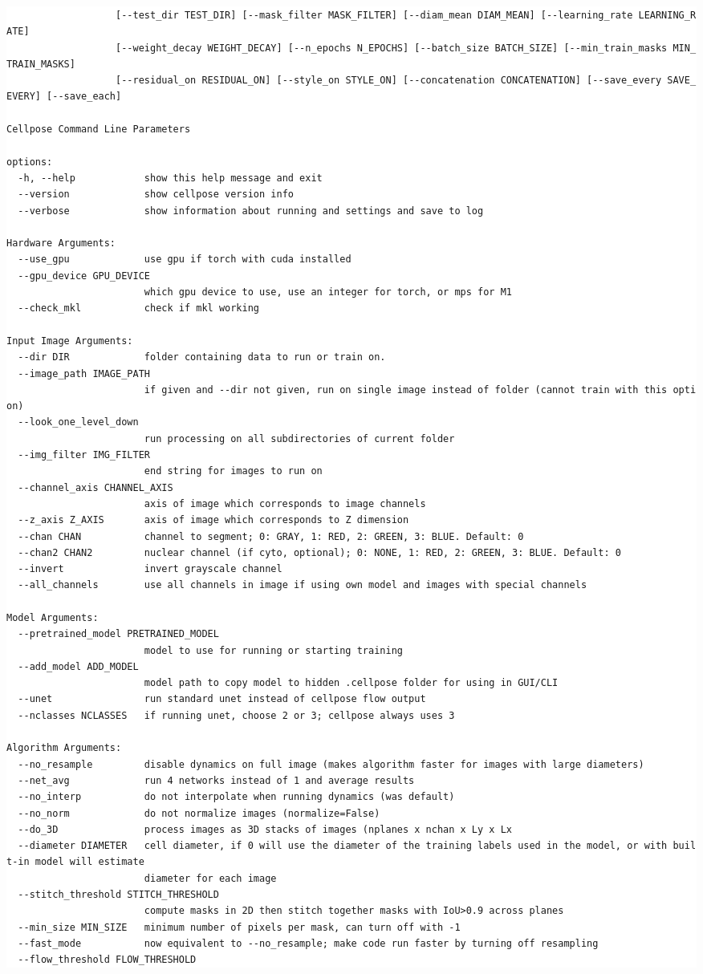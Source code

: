 ```batch
                   [--test_dir TEST_DIR] [--mask_filter MASK_FILTER] [--diam_mean DIAM_MEAN] [--learning_rate LEARNING_RATE]
                   [--weight_decay WEIGHT_DECAY] [--n_epochs N_EPOCHS] [--batch_size BATCH_SIZE] [--min_train_masks MIN_TRAIN_MASKS]
                   [--residual_on RESIDUAL_ON] [--style_on STYLE_ON] [--concatenation CONCATENATION] [--save_every SAVE_EVERY] [--save_each]

Cellpose Command Line Parameters

options:
  -h, --help            show this help message and exit
  --version             show cellpose version info
  --verbose             show information about running and settings and save to log

Hardware Arguments:
  --use_gpu             use gpu if torch with cuda installed
  --gpu_device GPU_DEVICE
                        which gpu device to use, use an integer for torch, or mps for M1
  --check_mkl           check if mkl working

Input Image Arguments:
  --dir DIR             folder containing data to run or train on.
  --image_path IMAGE_PATH
                        if given and --dir not given, run on single image instead of folder (cannot train with this option)
  --look_one_level_down
                        run processing on all subdirectories of current folder
  --img_filter IMG_FILTER
                        end string for images to run on
  --channel_axis CHANNEL_AXIS
                        axis of image which corresponds to image channels
  --z_axis Z_AXIS       axis of image which corresponds to Z dimension
  --chan CHAN           channel to segment; 0: GRAY, 1: RED, 2: GREEN, 3: BLUE. Default: 0
  --chan2 CHAN2         nuclear channel (if cyto, optional); 0: NONE, 1: RED, 2: GREEN, 3: BLUE. Default: 0
  --invert              invert grayscale channel
  --all_channels        use all channels in image if using own model and images with special channels

Model Arguments:
  --pretrained_model PRETRAINED_MODEL
                        model to use for running or starting training
  --add_model ADD_MODEL
                        model path to copy model to hidden .cellpose folder for using in GUI/CLI
  --unet                run standard unet instead of cellpose flow output
  --nclasses NCLASSES   if running unet, choose 2 or 3; cellpose always uses 3

Algorithm Arguments:
  --no_resample         disable dynamics on full image (makes algorithm faster for images with large diameters)
  --net_avg             run 4 networks instead of 1 and average results
  --no_interp           do not interpolate when running dynamics (was default)
  --no_norm             do not normalize images (normalize=False)
  --do_3D               process images as 3D stacks of images (nplanes x nchan x Ly x Lx
  --diameter DIAMETER   cell diameter, if 0 will use the diameter of the training labels used in the model, or with built-in model will estimate
                        diameter for each image
  --stitch_threshold STITCH_THRESHOLD
                        compute masks in 2D then stitch together masks with IoU>0.9 across planes
  --min_size MIN_SIZE   minimum number of pixels per mask, can turn off with -1
  --fast_mode           now equivalent to --no_resample; make code run faster by turning off resampling
  --flow_threshold FLOW_THRESHOLD
```